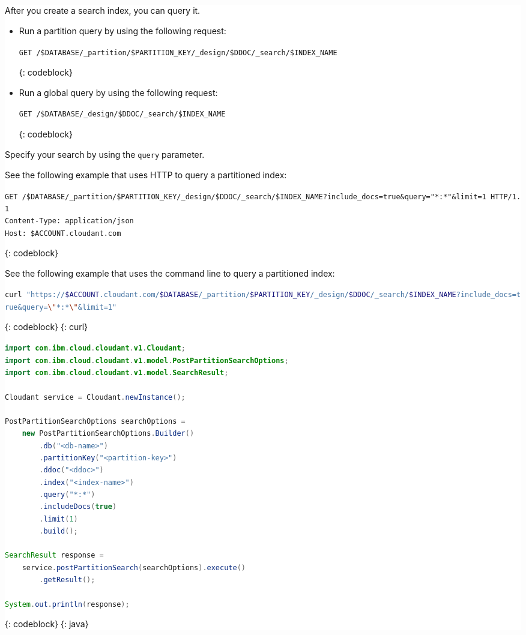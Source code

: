 After you create a search index, you can query it.

- Run a partition query by using the following request:

   ```http
   GET /$DATABASE/_partition/$PARTITION_KEY/_design/$DDOC/_search/$INDEX_NAME
   ```
   {: codeblock}

- Run a global query by using the following request:

   ```http
   GET /$DATABASE/_design/$DDOC/_search/$INDEX_NAME
   ```
   {: codeblock}

Specify your search by using the `query` parameter.

See the following example that uses HTTP to query a partitioned index:

```http
GET /$DATABASE/_partition/$PARTITION_KEY/_design/$DDOC/_search/$INDEX_NAME?include_docs=true&query="*:*"&limit=1 HTTP/1.1
Content-Type: application/json
Host: $ACCOUNT.cloudant.com
```
{: codeblock}

See the following example that uses the command line to query a partitioned index:

```sh
curl "https://$ACCOUNT.cloudant.com/$DATABASE/_partition/$PARTITION_KEY/_design/$DDOC/_search/$INDEX_NAME?include_docs=true&query=\"*:*\"&limit=1"
```
{: codeblock}
{: curl}

```java
import com.ibm.cloud.cloudant.v1.Cloudant;
import com.ibm.cloud.cloudant.v1.model.PostPartitionSearchOptions;
import com.ibm.cloud.cloudant.v1.model.SearchResult;

Cloudant service = Cloudant.newInstance();

PostPartitionSearchOptions searchOptions =
    new PostPartitionSearchOptions.Builder()
		.db("<db-name>")
		.partitionKey("<partition-key>")
		.ddoc("<ddoc>")
		.index("<index-name>")
		.query("*:*")
		.includeDocs(true)
		.limit(1)
		.build();

SearchResult response =
    service.postPartitionSearch(searchOptions).execute()
        .getResult();

System.out.println(response);
```
{: codeblock}
{: java}
